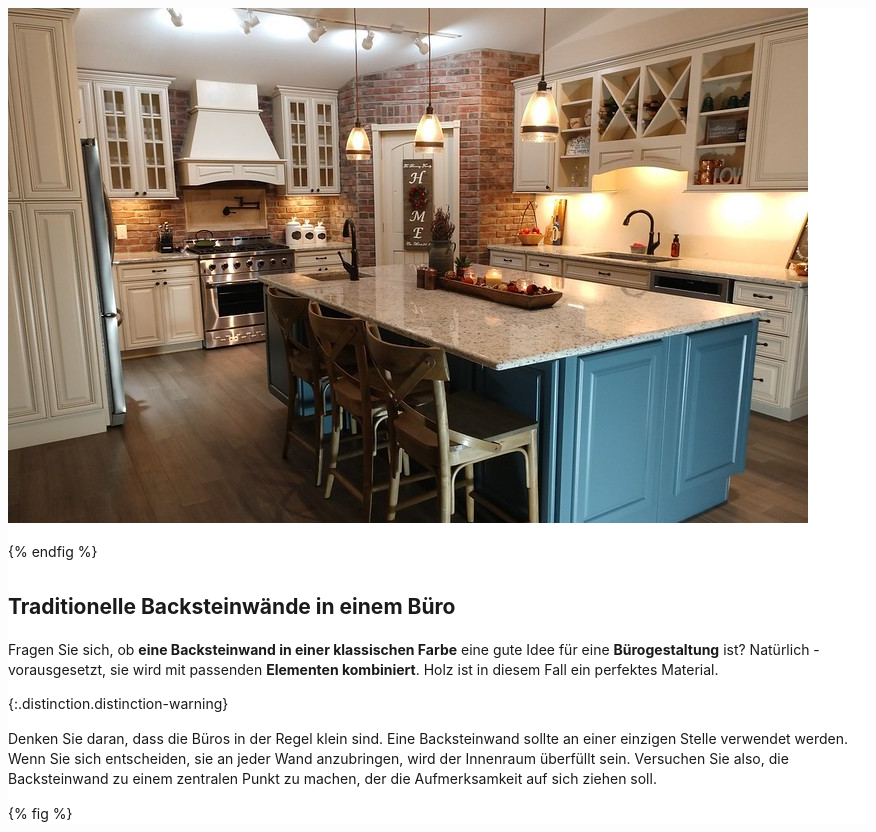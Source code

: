 ![Backsteine für eine Küchen-Akzentwand](/uploads/cegla-na-scianie-styl-rustykalny-kuchnia.jpg "Backsteine für eine Küchen-Akzentwand")

{% endfig %}

## Traditionelle Backsteinwände in einem Büro

Fragen Sie sich, ob **eine Backsteinwand in einer klassischen Farbe** eine gute Idee für eine **Bürogestaltung** ist? Natürlich - vorausgesetzt, sie wird mit passenden **Elementen kombiniert**. Holz ist in diesem Fall ein perfektes Material.

{:.distinction.distinction-warning}

Denken Sie daran, dass die Büros in der Regel klein sind. Eine Backsteinwand sollte an einer einzigen Stelle verwendet werden. Wenn Sie sich entscheiden, sie an jeder Wand anzubringen, wird der Innenraum überfüllt sein. Versuchen Sie also, die Backsteinwand zu einem zentralen Punkt zu machen, der die Aufmerksamkeit auf sich ziehen soll.

{% fig %}
